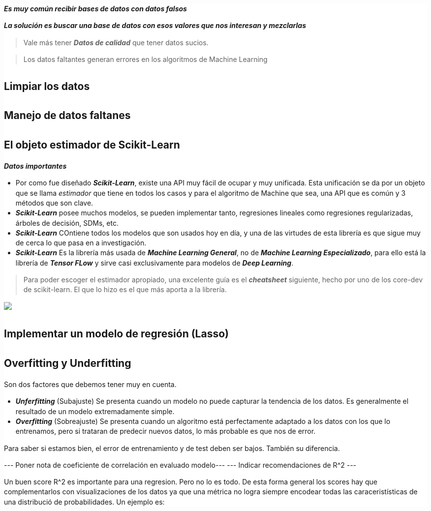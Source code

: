 ***Es muy común recibir bases de datos con datos falsos***

***La solución es buscar una base de datos con esos valores que nos interesan y mezclarlas***

> Vale más tener ***Datos de calidad*** que tener datos sucios.

> Los datos faltantes generan errores en los algoritmos de Machine Learning

## Limpiar los datos

## Manejo de datos faltanes

## El objeto estimador de Scikit-Learn
***Datos importantes***
- Por como fue diseñado ***Scikit-Learn***, existe una API muy fácil de ocupar y muy unificada. Esta unificación se da por un objeto que se llama *estimador* que tiene en todos los casos y para el algoritmo de Machine que sea, una API que es común y 3 métodos que son clave.
- ***Scikit-Learn*** posee muchos modelos, se pueden implementar tanto, regresiones lineales como regresiones regularizadas, árboles de decisión, SDMs, etc.
- ***Scikit-Learn*** COntiene todos los modelos que son usados hoy en día, y una de las virtudes de esta librería es que sigue muy de cerca lo que pasa en a investigación.
- ***Scikit-Learn*** Es la librería más usada de ***Machine Learning General***, no de ***Machine Learning Especializado***, para ello está la librería de ***Tensor FLow*** y sirve casi exclusivamente para modelos de ***Deep Learning***.

>Para poder escoger el estimador apropiado, una excelente guía es el ***cheatsheet*** siguiente, hecho por uno de los core-dev de scikit-learn. El que lo hizo es el que más aporta a la librería.

![](http://scikit-learn.org/stable/_static/ml_map.png)

## Implementar un modelo de regresión (Lasso)


## Overfitting y Underfitting

Son dos factores que debemos tener muy en cuenta.
- ***Unferfitting*** (Subajuste) Se presenta cuando un modelo no puede capturar la tendencia de los datos. Es generalmente el resultado de un modelo extremadamente simple.
- ***Overfitting*** (Sobreajuste) Se presenta cuando un algoritmo está perfectamente adaptado a los datos con los que lo entrenamos, pero si trataran de predecir nuevos datos, lo más probable es que nos de error.

Para saber si estamos bien, el error de entrenamiento y de test deben ser bajos. También su diferencia.

--- Poner nota de coeficiente de correlación en evaluado modelo---
--- Indicar recomendaciones de R^2 ---

Un buen score R^2 es importante para una regresion. Pero no lo
es todo. De esta forma general los scores hay que complementarlos
con visualizaciones de los datos ya que una métrica no logra
siempre encodear todas las caraceristísticas de una distribució
de probabilidades. Un ejemplo es:
